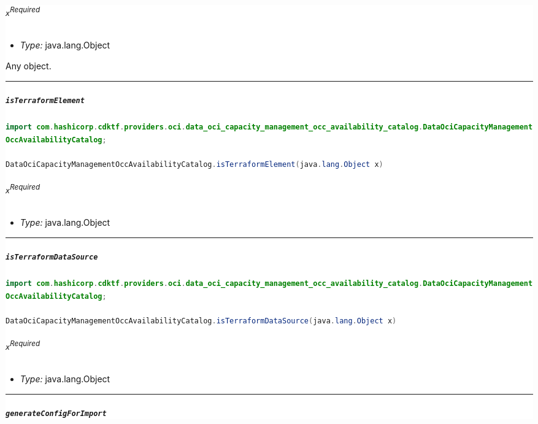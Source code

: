 ###### `x`<sup>Required</sup> <a name="x" id="rhizo-co-terraform-provider-oci.dataOciCapacityManagementOccAvailabilityCatalog.DataOciCapacityManagementOccAvailabilityCatalog.isConstruct.parameter.x"></a>

- *Type:* java.lang.Object

Any object.

---

##### `isTerraformElement` <a name="isTerraformElement" id="rhizo-co-terraform-provider-oci.dataOciCapacityManagementOccAvailabilityCatalog.DataOciCapacityManagementOccAvailabilityCatalog.isTerraformElement"></a>

```java
import com.hashicorp.cdktf.providers.oci.data_oci_capacity_management_occ_availability_catalog.DataOciCapacityManagementOccAvailabilityCatalog;

DataOciCapacityManagementOccAvailabilityCatalog.isTerraformElement(java.lang.Object x)
```

###### `x`<sup>Required</sup> <a name="x" id="rhizo-co-terraform-provider-oci.dataOciCapacityManagementOccAvailabilityCatalog.DataOciCapacityManagementOccAvailabilityCatalog.isTerraformElement.parameter.x"></a>

- *Type:* java.lang.Object

---

##### `isTerraformDataSource` <a name="isTerraformDataSource" id="rhizo-co-terraform-provider-oci.dataOciCapacityManagementOccAvailabilityCatalog.DataOciCapacityManagementOccAvailabilityCatalog.isTerraformDataSource"></a>

```java
import com.hashicorp.cdktf.providers.oci.data_oci_capacity_management_occ_availability_catalog.DataOciCapacityManagementOccAvailabilityCatalog;

DataOciCapacityManagementOccAvailabilityCatalog.isTerraformDataSource(java.lang.Object x)
```

###### `x`<sup>Required</sup> <a name="x" id="rhizo-co-terraform-provider-oci.dataOciCapacityManagementOccAvailabilityCatalog.DataOciCapacityManagementOccAvailabilityCatalog.isTerraformDataSource.parameter.x"></a>

- *Type:* java.lang.Object

---

##### `generateConfigForImport` <a name="generateConfigForImport" id="rhizo-co-terraform-provider-oci.dataOciCapacityManagementOccAvailabilityCatalog.DataOciCapacityManagementOccAvailabilityCatalog.generateConfigForImport"></a>
